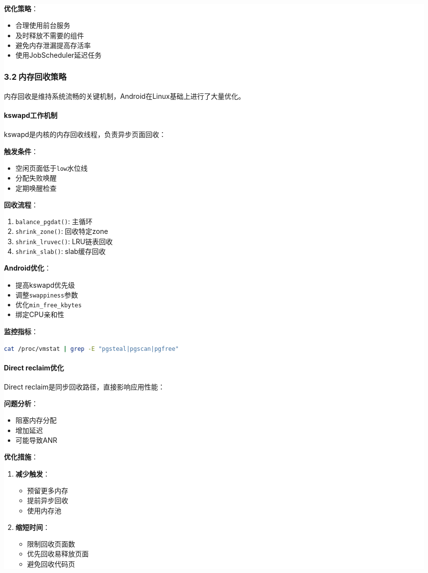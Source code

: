 **优化策略**：
- 合理使用前台服务
- 及时释放不需要的组件
- 避免内存泄漏提高存活率
- 使用JobScheduler延迟任务

### 3.2 内存回收策略

内存回收是维持系统流畅的关键机制，Android在Linux基础上进行了大量优化。

#### kswapd工作机制

kswapd是内核的内存回收线程，负责异步页面回收：

**触发条件**：
- 空闲页面低于`low`水位线
- 分配失败唤醒
- 定期唤醒检查

**回收流程**：
1. `balance_pgdat()`: 主循环
2. `shrink_zone()`: 回收特定zone
3. `shrink_lruvec()`: LRU链表回收
4. `shrink_slab()`: slab缓存回收

**Android优化**：
- 提高kswapd优先级
- 调整`swappiness`参数
- 优化`min_free_kbytes`
- 绑定CPU亲和性

**监控指标**：
```bash
cat /proc/vmstat | grep -E "pgsteal|pgscan|pgfree"
```

#### Direct reclaim优化

Direct reclaim是同步回收路径，直接影响应用性能：

**问题分析**：
- 阻塞内存分配
- 增加延迟
- 可能导致ANR

**优化措施**：
1. **减少触发**：
   - 预留更多内存
   - 提前异步回收
   - 使用内存池

2. **缩短时间**：
   - 限制回收页面数
   - 优先回收易释放页面
   - 避免回收代码页
